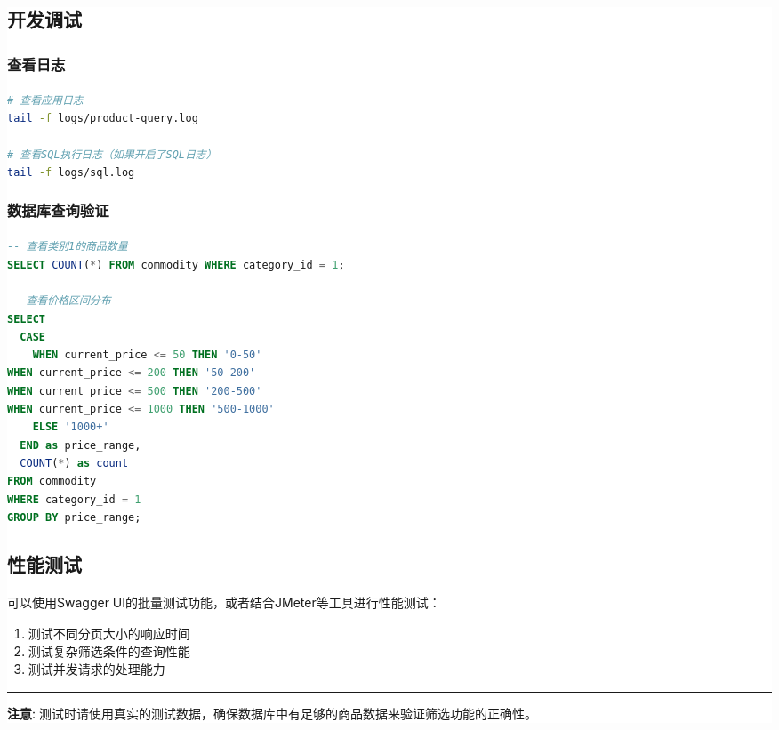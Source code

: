 ## 开发调试

### 查看日志
```bash
# 查看应用日志
tail -f logs/product-query.log

# 查看SQL执行日志（如果开启了SQL日志）
tail -f logs/sql.log
```

### 数据库查询验证
```sql
-- 查看类别1的商品数量
SELECT COUNT(*) FROM commodity WHERE category_id = 1;

-- 查看价格区间分布
SELECT 
  CASE 
    WHEN current_price <= 50 THEN '0-50'
WHEN current_price <= 200 THEN '50-200'
WHEN current_price <= 500 THEN '200-500'
WHEN current_price <= 1000 THEN '500-1000'
    ELSE '1000+'
  END as price_range,
  COUNT(*) as count
FROM commodity 
WHERE category_id = 1 
GROUP BY price_range;
```

## 性能测试

可以使用Swagger UI的批量测试功能，或者结合JMeter等工具进行性能测试：

1. 测试不同分页大小的响应时间
2. 测试复杂筛选条件的查询性能
3. 测试并发请求的处理能力

---

**注意**: 测试时请使用真实的测试数据，确保数据库中有足够的商品数据来验证筛选功能的正确性。
